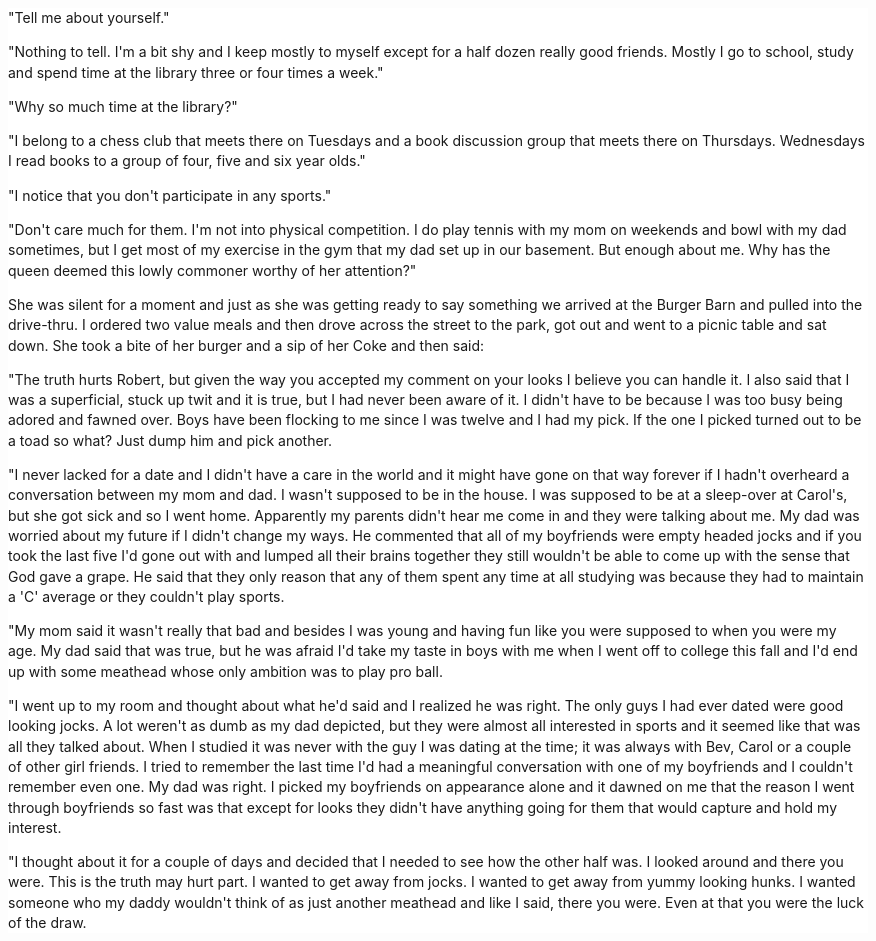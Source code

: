 "Tell me about yourself." 

"Nothing to tell. I'm a bit shy and I keep mostly to myself except for a half dozen really good friends. Mostly I go to school, study and spend time at the library three or four times a week." 

"Why so much time at the library?" 

"I belong to a chess club that meets there on Tuesdays and a book discussion group that meets there on Thursdays. Wednesdays I read books to a group of four, five and six year olds." 

"I notice that you don't participate in any sports." 

"Don't care much for them. I'm not into physical competition. I do play tennis with my mom on weekends and bowl with my dad sometimes, but I get most of my exercise in the gym that my dad set up in our basement. But enough about me. Why has the queen deemed this lowly commoner worthy of her attention?" 

She was silent for a moment and just as she was getting ready to say something we arrived at the Burger Barn and pulled into the drive-thru. I ordered two value meals and then drove across the street to the park, got out and went to a picnic table and sat down. She took a bite of her burger and a sip of her Coke and then said: 

"The truth hurts Robert, but given the way you accepted my comment on your looks I believe you can handle it. I also said that I was a superficial, stuck up twit and it is true, but I had never been aware of it. I didn't have to be because I was too busy being adored and fawned over. Boys have been flocking to me since I was twelve and I had my pick. If the one I picked turned out to be a toad so what? Just dump him and pick another. 

"I never lacked for a date and I didn't have a care in the world and it might have gone on that way forever if I hadn't overheard a conversation between my mom and dad. I wasn't supposed to be in the house. I was supposed to be at a sleep-over at Carol's, but she got sick and so I went home. Apparently my parents didn't hear me come in and they were talking about me. My dad was worried about my future if I didn't change my ways. He commented that all of my boyfriends were empty headed jocks and if you took the last five I'd gone out with and lumped all their brains together they still wouldn't be able to come up with the sense that God gave a grape. He said that they only reason that any of them spent any time at all studying was because they had to maintain a 'C' average or they couldn't play sports. 

"My mom said it wasn't really that bad and besides I was young and having fun like you were supposed to when you were my age. My dad said that was true, but he was afraid I'd take my taste in boys with me when I went off to college this fall and I'd end up with some meathead whose only ambition was to play pro ball. 

"I went up to my room and thought about what he'd said and I realized he was right. The only guys I had ever dated were good looking jocks. A lot weren't as dumb as my dad depicted, but they were almost all interested in sports and it seemed like that was all they talked about. When I studied it was never with the guy I was dating at the time; it was always with Bev, Carol or a couple of other girl friends. I tried to remember the last time I'd had a meaningful conversation with one of my boyfriends and I couldn't remember even one. My dad was right. I picked my boyfriends on appearance alone and it dawned on me that the reason I went through boyfriends so fast was that except for looks they didn't have anything going for them that would capture and hold my interest. 

"I thought about it for a couple of days and decided that I needed to see how the other half was. I looked around and there you were. This is the truth may hurt part. I wanted to get away from jocks. I wanted to get away from yummy looking hunks. I wanted someone who my daddy wouldn't think of as just another meathead and like I said, there you were. Even at that you were the luck of the draw. 
